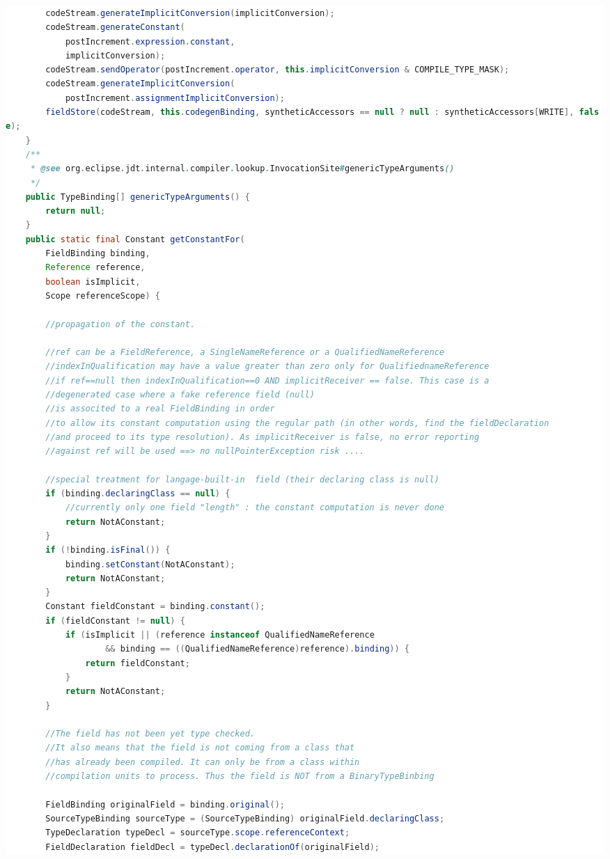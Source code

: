 ```java
		codeStream.generateImplicitConversion(implicitConversion);		
		codeStream.generateConstant(
			postIncrement.expression.constant,
			implicitConversion);
		codeStream.sendOperator(postIncrement.operator, this.implicitConversion & COMPILE_TYPE_MASK);
		codeStream.generateImplicitConversion(
			postIncrement.assignmentImplicitConversion);
		fieldStore(codeStream, this.codegenBinding, syntheticAccessors == null ? null : syntheticAccessors[WRITE], false);
	}
	/**
	 * @see org.eclipse.jdt.internal.compiler.lookup.InvocationSite#genericTypeArguments()
	 */
	public TypeBinding[] genericTypeArguments() {
		return null;
	}
	public static final Constant getConstantFor(
		FieldBinding binding,
		Reference reference,
		boolean isImplicit,
		Scope referenceScope) {

		//propagation of the constant.

		//ref can be a FieldReference, a SingleNameReference or a QualifiedNameReference
		//indexInQualification may have a value greater than zero only for QualifiednameReference
		//if ref==null then indexInQualification==0 AND implicitReceiver == false. This case is a 
		//degenerated case where a fake reference field (null) 
		//is associted to a real FieldBinding in order 
		//to allow its constant computation using the regular path (in other words, find the fieldDeclaration
		//and proceed to its type resolution). As implicitReceiver is false, no error reporting
		//against ref will be used ==> no nullPointerException risk .... 

		//special treatment for langage-built-in  field (their declaring class is null)
		if (binding.declaringClass == null) {
			//currently only one field "length" : the constant computation is never done
			return NotAConstant;
		}
		if (!binding.isFinal()) {
			binding.setConstant(NotAConstant);
			return NotAConstant;
		}
		Constant fieldConstant = binding.constant();
		if (fieldConstant != null) {
			if (isImplicit || (reference instanceof QualifiedNameReference
					&& binding == ((QualifiedNameReference)reference).binding)) {
				return fieldConstant;
			}
			return NotAConstant;
		}

		//The field has not been yet type checked.
		//It also means that the field is not coming from a class that
		//has already been compiled. It can only be from a class within
		//compilation units to process. Thus the field is NOT from a BinaryTypeBinbing

		FieldBinding originalField = binding.original();
		SourceTypeBinding sourceType = (SourceTypeBinding) originalField.declaringClass;
		TypeDeclaration typeDecl = sourceType.scope.referenceContext;
		FieldDeclaration fieldDecl = typeDecl.declarationOf(originalField);

```